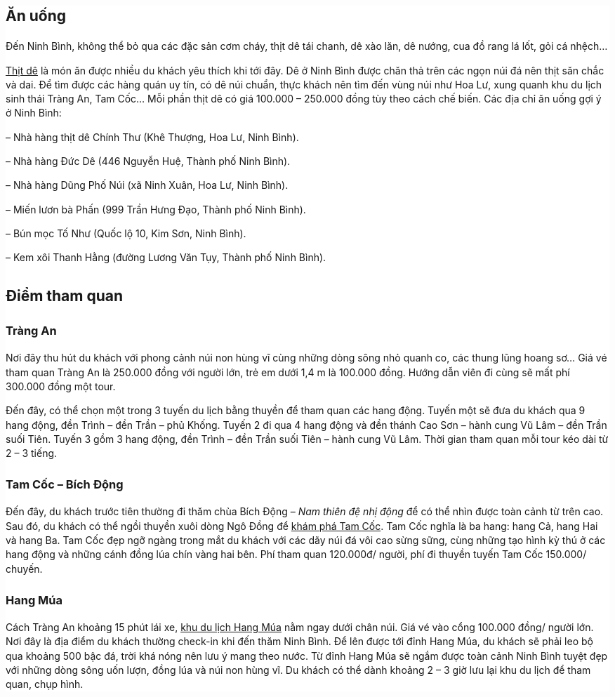 ## Ăn uống

Đến Ninh Bình, không thể bỏ qua các đặc sản cơm cháy, thịt dê tái chanh, dê xào lăn, dê nướng, cua đồ rang lá lốt, gỏi cá nhệch…

[Thịt dê](/article) là món ăn được nhiều du khách yêu thích khi tới đây. Dê ở Ninh Bình được chăn thả trên các ngọn núi đá nên thịt săn chắc và dai. Để tìm được các hàng quán uy tín, có dê núi chuẩn, thực khách nên tìm đến vùng núi như Hoa Lư, xung quanh khu du lịch sinh thái Tràng An, Tam Cốc… Mỗi phần thịt dê có giá 100.000 – 250.000 đồng tùy theo cách chế biến. Các địa chỉ ăn uống gợi ý ở Ninh Bình:

– Nhà hàng thịt dê Chính Thư (Khê Thượng, Hoa Lư, Ninh Bình).

– Nhà hàng Đức Dê (446 Nguyễn Huệ, Thành phố Ninh Bình).

– Nhà hàng Dũng Phố Núi (xã Ninh Xuân, Hoa Lư, Ninh Bình).

– Miến lươn bà Phấn (999 Trần Hưng Đạo, Thành phố Ninh Bình).

– Bún mọc Tố Như (Quốc lộ 10, Kim Sơn, Ninh Bình).

– Kem xôi Thanh Hằng (đường Lương Văn Tụy, Thành phố Ninh Bình).

## Điểm tham quan

### Tràng An

Nơi đây thu hút du khách với phong cảnh núi non hùng vĩ cùng những dòng sông nhỏ quanh co, các thung lũng hoang sơ… Giá vé tham quan Tràng An là 250.000 đồng với người lớn, trẻ em dưới 1,4 m là 100.000 đồng. Hướng dẫn viên đi cùng sẽ mất phí 300.000 đồng một tour.

Đến đây, có thể chọn một trong 3 tuyến du lịch bằng thuyền để tham quan các hang động. Tuyến một sẽ đưa du khách qua 9 hang động, đền Trình – đền Trần – phủ Khống. Tuyến 2 đi qua 4 hang động và đền thánh Cao Sơn – hành cung Vũ Lâm – đền Trần suối Tiên. Tuyến 3 gồm 3 hang động, đền Trình – đền Trần suối Tiên – hành cung Vũ Lâm. Thời gian tham quan mỗi tour kéo dài từ 2 – 3 tiếng.

### Tam Cốc – Bích Động

Đến đây, du khách trước tiên thường đi thăm chùa Bích Động – _Nam thiên đệ nhị động_ để có thể nhìn được toàn cảnh từ trên cao. Sau đó, du khách có thể ngồi thuyền xuôi dòng Ngô Đồng để [khám phá Tam Cốc](/article). Tam Cốc nghĩa là ba hang: hang Cả, hang Hai và hang Ba. Tam Cốc đẹp ngỡ ngàng trong mắt du khách với các dãy núi đá vôi cao sừng sững, cùng những tạo hình kỳ thú ở các hang động và những cánh đồng lúa chín vàng hai bên. Phí tham quan 120.000đ/ người, phí đi thuyền tuyến Tam Cốc 150.000/ chuyến.

### Hang Múa

Cách Tràng An khoảng 15 phút lái xe, [khu du lịch Hang Múa](/article) nằm ngay dưới chân núi. Giá vé vào cổng 100.000 đồng/ người lớn. Nơi đây là địa điểm du khách thường check-in khi đến thăm Ninh Bình. Để lên được tới đỉnh Hang Múa, du khách sẽ phải leo bộ qua khoảng 500 bậc đá, trời khá nóng nên lưu ý mang theo nước. Từ đỉnh Hang Múa sẽ ngắm được toàn cảnh Ninh Bình tuyệt đẹp với những dòng sông uốn lượn, đồng lúa và núi non hùng vĩ. Du khách có thể dành khoảng 2 – 3 giờ lưu lại khu du lịch để tham quan, chụp hình.
